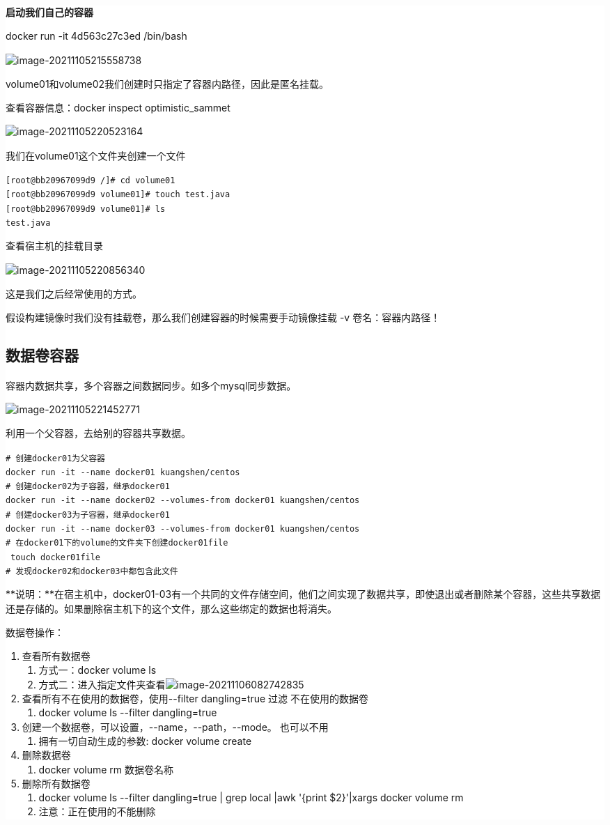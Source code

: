 **启动我们自己的容器**

 docker run -it  4d563c27c3ed /bin/bash

![image-20211105215558738](https://mynotepicbed.oss-cn-beijing.aliyuncs.com/img/image-20211105215558738.png)

volume01和volume02我们创建时只指定了容器内路径，因此是匿名挂载。

查看容器信息：docker inspect optimistic_sammet

![image-20211105220523164](https://mynotepicbed.oss-cn-beijing.aliyuncs.com/img/image-20211105220523164.png)

我们在volume01这个文件夹创建一个文件

```shell
[root@bb20967099d9 /]# cd volume01
[root@bb20967099d9 volume01]# touch test.java
[root@bb20967099d9 volume01]# ls
test.java
```

查看宿主机的挂载目录

![image-20211105220856340](https://mynotepicbed.oss-cn-beijing.aliyuncs.com/img/image-20211105220856340.png)

这是我们之后经常使用的方式。

假设构建镜像时我们没有挂载卷，那么我们创建容器的时候需要手动镜像挂载  -v 卷名：容器内路径！

## 数据卷容器

容器内数据共享，多个容器之间数据同步。如多个mysql同步数据。

![image-20211105221452771](https://mynotepicbed.oss-cn-beijing.aliyuncs.com/img/image-20211105221452771.png)

利用一个父容器，去给别的容器共享数据。

``` shell
# 创建docker01为父容器
docker run -it --name docker01 kuangshen/centos
# 创建docker02为子容器，继承docker01
docker run -it --name docker02 --volumes-from docker01 kuangshen/centos
# 创建docker03为子容器，继承docker01
docker run -it --name docker03 --volumes-from docker01 kuangshen/centos
# 在docker01下的volume的文件夹下创建docker01file
 touch docker01file
# 发现docker02和docker03中都包含此文件
```

**说明：**在宿主机中，docker01-03有一个共同的文件存储空间，他们之间实现了数据共享，即使退出或者删除某个容器，这些共享数据还是存储的。如果删除宿主机下的这个文件，那么这些绑定的数据也将消失。

数据卷操作：

1. 查看所有数据卷
   1. 方式一：docker volume ls
   2. 方式二：进入指定文件夹查看![image-20211106082742835](https://mynotepicbed.oss-cn-beijing.aliyuncs.com/img/image-20211106082742835.png)
2. 查看所有不在使用的数据卷，使用--filter dangling=true 过滤 不在使用的数据卷
   1. docker volume ls --filter dangling=true
3. 创建一个数据卷，可以设置，--name，--path，--mode。 也可以不用
   1. 拥有一切自动生成的参数: docker volume create
4. 删除数据卷
   1. docker volume rm 数据卷名称
5. 删除所有数据卷
   1. docker volume ls --filter dangling=true | grep local |awk '{print $2}'|xargs docker volume rm
   2. 注意：正在使用的不能删除
